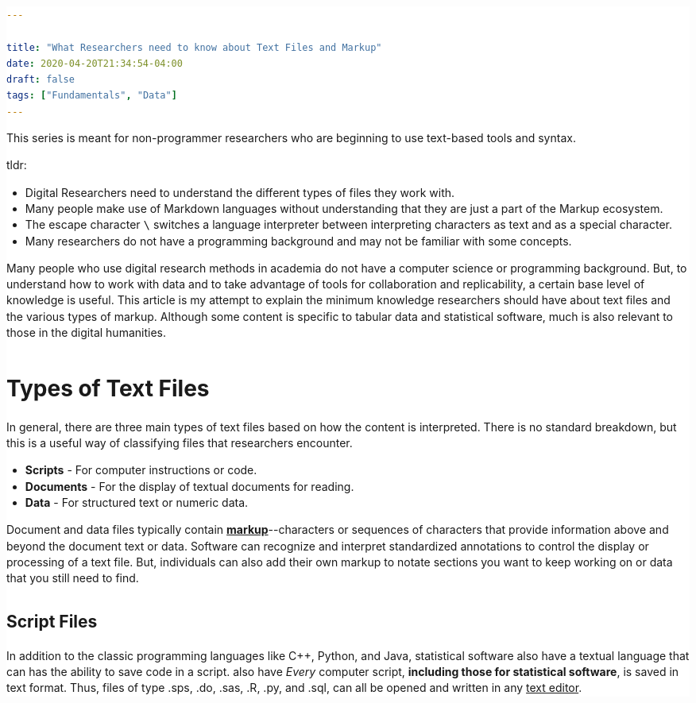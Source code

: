 ```yaml
---

title: "What Researchers need to know about Text Files and Markup"
date: 2020-04-20T21:34:54-04:00
draft: false
tags: ["Fundamentals", "Data"]
---
```


This series is meant for non-programmer researchers who are beginning to use text-based tools and syntax. 

tldr:

- Digital Researchers need to understand the different types of files they work with. 
- Many people make use of Markdown languages without understanding that they are just a part of the Markup ecosystem. 
- The escape character <kbd>\\</kbd> switches a language interpreter between interpreting characters as text and as a special character. 
- Many researchers do not have a programming background and may not be familiar with some concepts. 



Many people who use digital research methods in academia do not have a computer science or programming background. But, to understand how to work with data and to take advantage of tools for collaboration and replicability, a certain base level of knowledge is useful. This article is my attempt to explain the minimum knowledge researchers should have about text files and the various types of markup. Although some content is specific to tabular data and statistical software, much is also relevant to those in the digital humanities.  





# Types of Text Files

In general, there are three main types of text files based on how the content is interpreted. There is no standard breakdown, but this is a useful way of classifying files that researchers encounter. 

- **Scripts** - For computer instructions or code. 
- **Documents** - For the display of textual documents for reading.  
- **Data** -  For structured text or numeric data. 

Document and data files typically contain **[markup](https://en.wikipedia.org/wiki/Markup_language)**--characters or sequences of characters that provide information above and beyond the document text or data.  Software can recognize and interpret standardized annotations to control the display or processing of a text file. But, individuals can also add their own markup to notate sections you want to keep working on or data that you still need to find. 



## Script Files

In addition to the classic programming languages like C++, Python, and Java, statistical software also have a textual language that can has the ability to save code in a script.  also have  *Every* computer script, **including those for statistical software**, is saved in text format. Thus, files of type .sps, .do, .sas, .R, .py, and .sql, can all be opened and written in any [text editor](https://www.computerhope.com/jargon/e/editor.htm).  
